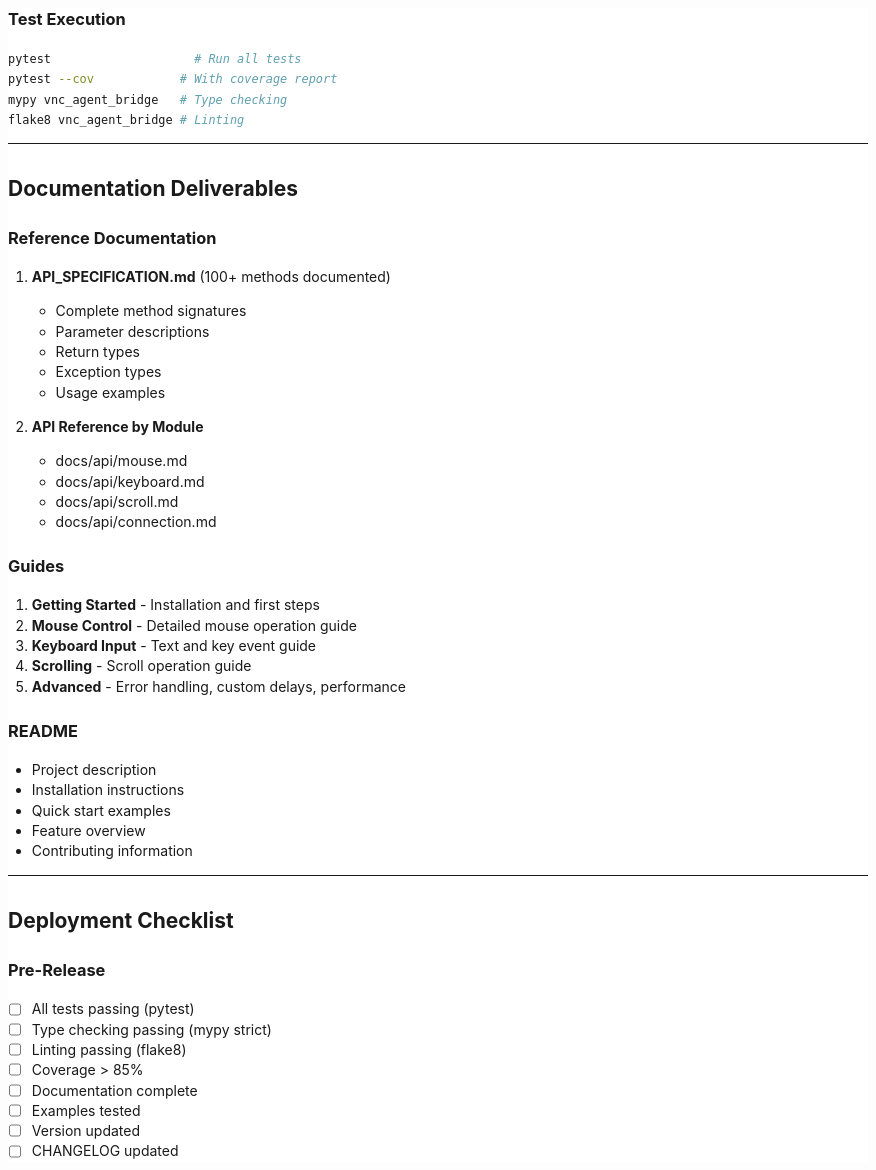 ### Test Execution

```bash
pytest                    # Run all tests
pytest --cov            # With coverage report
mypy vnc_agent_bridge   # Type checking
flake8 vnc_agent_bridge # Linting
```

---

## Documentation Deliverables

### Reference Documentation

1. **API_SPECIFICATION.md** (100+ methods documented)
   - Complete method signatures
   - Parameter descriptions
   - Return types
   - Exception types
   - Usage examples

2. **API Reference by Module**
   - docs/api/mouse.md
   - docs/api/keyboard.md
   - docs/api/scroll.md
   - docs/api/connection.md

### Guides

1. **Getting Started** - Installation and first steps
2. **Mouse Control** - Detailed mouse operation guide
3. **Keyboard Input** - Text and key event guide
4. **Scrolling** - Scroll operation guide
5. **Advanced** - Error handling, custom delays, performance

### README

- Project description
- Installation instructions
- Quick start examples
- Feature overview
- Contributing information

---

## Deployment Checklist

### Pre-Release

- [ ] All tests passing (pytest)
- [ ] Type checking passing (mypy strict)
- [ ] Linting passing (flake8)
- [ ] Coverage > 85%
- [ ] Documentation complete
- [ ] Examples tested
- [ ] Version updated
- [ ] CHANGELOG updated
